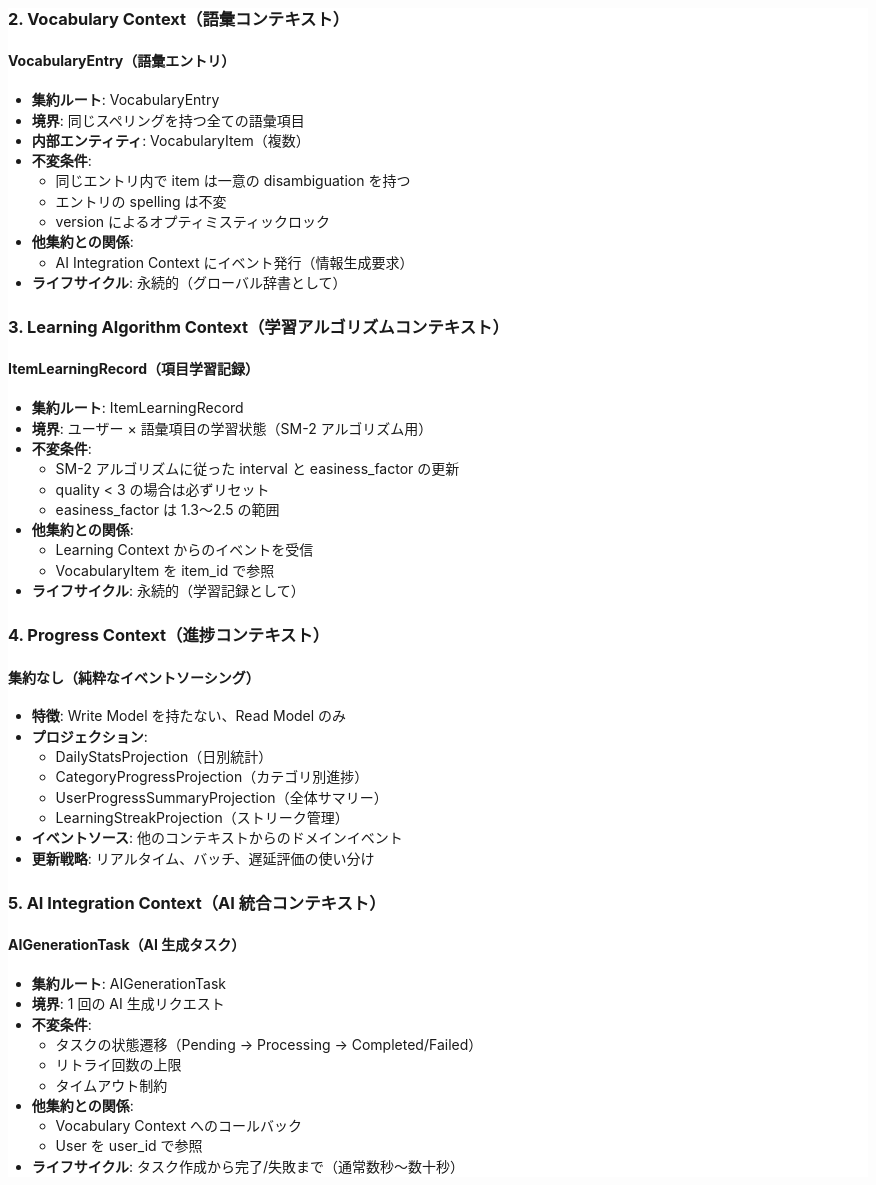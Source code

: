### 2. Vocabulary Context（語彙コンテキスト）

#### VocabularyEntry（語彙エントリ）

- **集約ルート**: VocabularyEntry
- **境界**: 同じスペリングを持つ全ての語彙項目
- **内部エンティティ**: VocabularyItem（複数）
- **不変条件**:
  - 同じエントリ内で item は一意の disambiguation を持つ
  - エントリの spelling は不変
  - version によるオプティミスティックロック
- **他集約との関係**:
  - AI Integration Context にイベント発行（情報生成要求）
- **ライフサイクル**: 永続的（グローバル辞書として）

### 3. Learning Algorithm Context（学習アルゴリズムコンテキスト）

#### ItemLearningRecord（項目学習記録）

- **集約ルート**: ItemLearningRecord
- **境界**: ユーザー × 語彙項目の学習状態（SM-2 アルゴリズム用）
- **不変条件**:
  - SM-2 アルゴリズムに従った interval と easiness_factor の更新
  - quality < 3 の場合は必ずリセット
  - easiness_factor は 1.3〜2.5 の範囲
- **他集約との関係**:
  - Learning Context からのイベントを受信
  - VocabularyItem を item_id で参照
- **ライフサイクル**: 永続的（学習記録として）

### 4. Progress Context（進捗コンテキスト）

#### 集約なし（純粋なイベントソーシング）

- **特徴**: Write Model を持たない、Read Model のみ
- **プロジェクション**:
  - DailyStatsProjection（日別統計）
  - CategoryProgressProjection（カテゴリ別進捗）
  - UserProgressSummaryProjection（全体サマリー）
  - LearningStreakProjection（ストリーク管理）
- **イベントソース**: 他のコンテキストからのドメインイベント
- **更新戦略**: リアルタイム、バッチ、遅延評価の使い分け

### 5. AI Integration Context（AI 統合コンテキスト）

#### AIGenerationTask（AI 生成タスク）

- **集約ルート**: AIGenerationTask
- **境界**: 1 回の AI 生成リクエスト
- **不変条件**:
  - タスクの状態遷移（Pending → Processing → Completed/Failed）
  - リトライ回数の上限
  - タイムアウト制約
- **他集約との関係**:
  - Vocabulary Context へのコールバック
  - User を user_id で参照
- **ライフサイクル**: タスク作成から完了/失敗まで（通常数秒〜数十秒）
